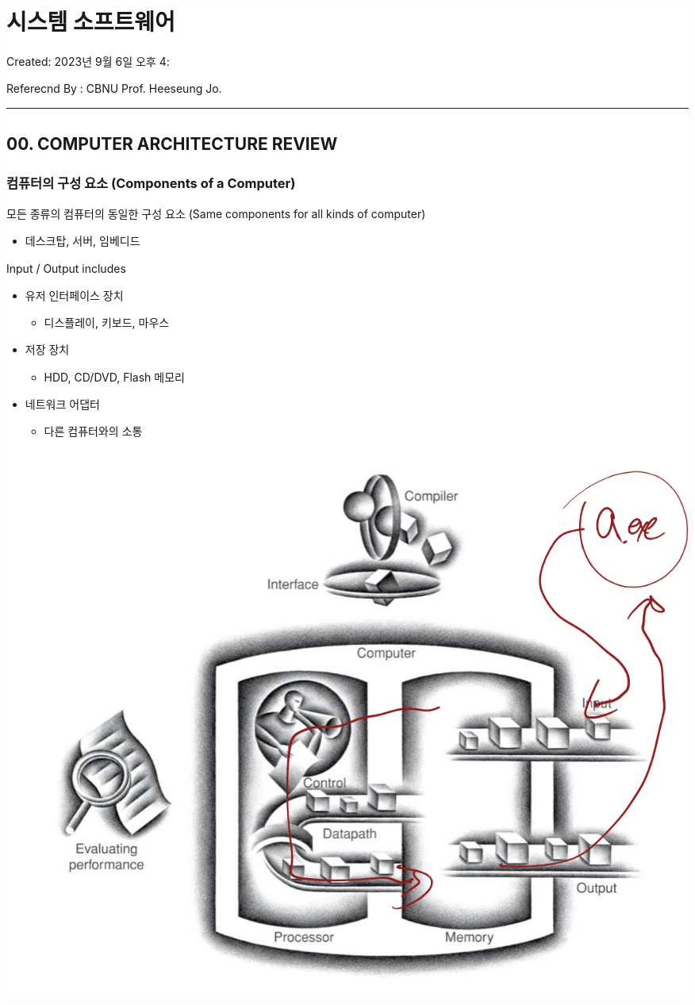 # 시스템 소프트웨어

Created: 2023년 9월 6일 오후 4:

Referecnd By : CBNU Prof. Heeseung Jo. 

---

## 00. COMPUTER ARCHITECTURE REVIEW

### 컴퓨터의 구성 요소 (Components of a Computer)

모든 종류의 컴퓨터의 동일한 구성 요소 (Same components for all kinds of computer)

- 데스크탑, 서버, 임베디드

Input / Output includes

- 유저 인터페이스 장치
    - 디스플레이, 키보드, 마우스
- 저장 장치
    - HDD, CD/DVD, Flash 메모리
- 네트워크 어댑터
    - 다른 컴퓨터와의 소통
    
    ![Untitled](img/Untitled.png)
    